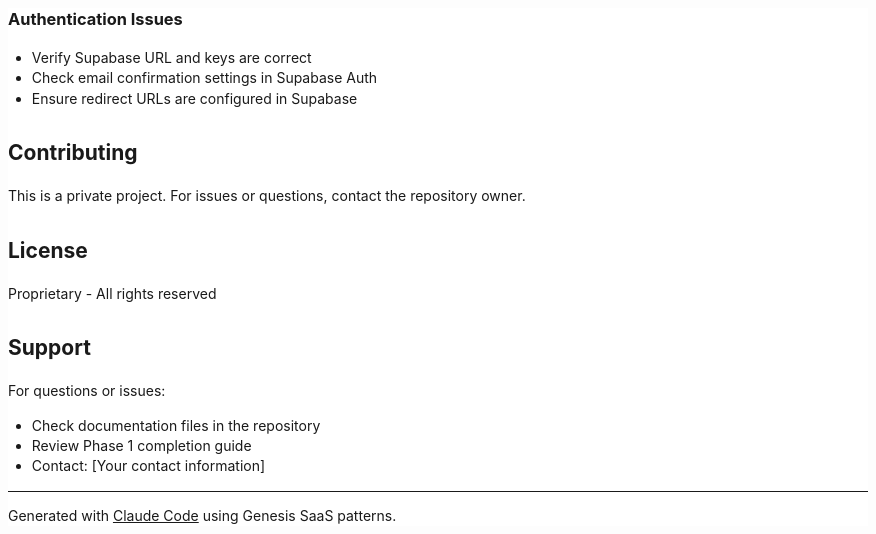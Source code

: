 ### Authentication Issues

- Verify Supabase URL and keys are correct
- Check email confirmation settings in Supabase Auth
- Ensure redirect URLs are configured in Supabase

## Contributing

This is a private project. For issues or questions, contact the repository owner.

## License

Proprietary - All rights reserved

## Support

For questions or issues:
- Check documentation files in the repository
- Review Phase 1 completion guide
- Contact: [Your contact information]

---

Generated with [Claude Code](https://claude.com/claude-code) using Genesis SaaS patterns.
